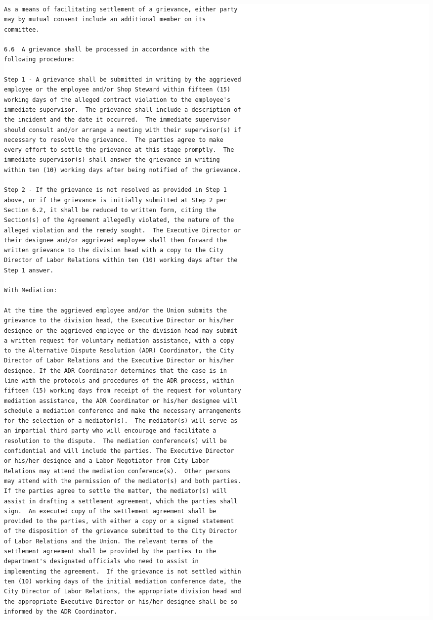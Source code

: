     As a means of facilitating settlement of a grievance, either party  
    may by mutual consent include an additional member on its  
    committee.  
  
    6.6  A grievance shall be processed in accordance with the  
    following procedure:  
  
    Step 1 - A grievance shall be submitted in writing by the aggrieved  
    employee or the employee and/or Shop Steward within fifteen (15)  
    working days of the alleged contract violation to the employee's  
    immediate supervisor.  The grievance shall include a description of  
    the incident and the date it occurred.  The immediate supervisor  
    should consult and/or arrange a meeting with their supervisor(s) if  
    necessary to resolve the grievance.  The parties agree to make  
    every effort to settle the grievance at this stage promptly.  The  
    immediate supervisor(s) shall answer the grievance in writing  
    within ten (10) working days after being notified of the grievance.  
  
    Step 2 - If the grievance is not resolved as provided in Step 1  
    above, or if the grievance is initially submitted at Step 2 per  
    Section 6.2, it shall be reduced to written form, citing the  
    Section(s) of the Agreement allegedly violated, the nature of the  
    alleged violation and the remedy sought.  The Executive Director or  
    their designee and/or aggrieved employee shall then forward the  
    written grievance to the division head with a copy to the City  
    Director of Labor Relations within ten (10) working days after the  
    Step 1 answer.  
  
    With Mediation:  
  
    At the time the aggrieved employee and/or the Union submits the  
    grievance to the division head, the Executive Director or his/her  
    designee or the aggrieved employee or the division head may submit  
    a written request for voluntary mediation assistance, with a copy  
    to the Alternative Dispute Resolution (ADR) Coordinator, the City  
    Director of Labor Relations and the Executive Director or his/her  
    designee. If the ADR Coordinator determines that the case is in  
    line with the protocols and procedures of the ADR process, within  
    fifteen (15) working days from receipt of the request for voluntary  
    mediation assistance, the ADR Coordinator or his/her designee will  
    schedule a mediation conference and make the necessary arrangements  
    for the selection of a mediator(s).  The mediator(s) will serve as  
    an impartial third party who will encourage and facilitate a  
    resolution to the dispute.  The mediation conference(s) will be  
    confidential and will include the parties. The Executive Director  
    or his/her designee and a Labor Negotiator from City Labor  
    Relations may attend the mediation conference(s).  Other persons  
    may attend with the permission of the mediator(s) and both parties.  
    If the parties agree to settle the matter, the mediator(s) will  
    assist in drafting a settlement agreement, which the parties shall  
    sign.  An executed copy of the settlement agreement shall be  
    provided to the parties, with either a copy or a signed statement  
    of the disposition of the grievance submitted to the City Director  
    of Labor Relations and the Union. The relevant terms of the  
    settlement agreement shall be provided by the parties to the  
    department's designated officials who need to assist in  
    implementing the agreement.  If the grievance is not settled within  
    ten (10) working days of the initial mediation conference date, the  
    City Director of Labor Relations, the appropriate division head and  
    the appropriate Executive Director or his/her designee shall be so  
    informed by the ADR Coordinator.  
  